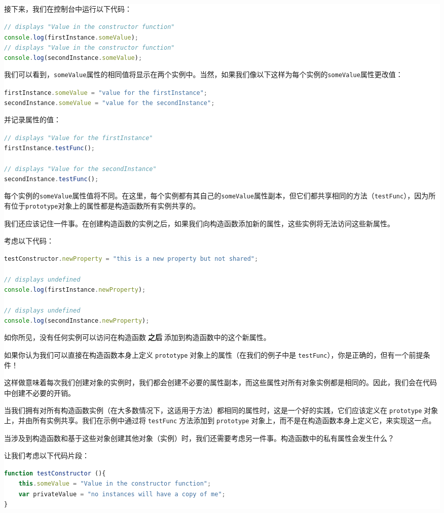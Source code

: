 接下来，我们在控制台中运行以下代码：

```js
// displays "Value in the constructor function"
console.log(firstInstance.someValue);
// displays "Value in the constructor function"
console.log(secondInstance.someValue);
```

我们可以看到，`someValue`属性的相同值将显示在两个实例中。当然，如果我们像以下这样为每个实例的`someValue`属性更改值：

```js
firstInstance.someValue = "value for the firstInstance";
secondInstance.someValue = "value for the secondInstance";
```

并记录属性的值：

```js
// displays "Value for the firstInstance"
firstInstance.testFunc();

// displays "Value for the secondInstance"
secondInstance.testFunc();
```

每个实例的`someValue`属性值将不同。在这里，每个实例都有其自己的`someValue`属性副本，但它们都共享相同的方法（`testFunc`），因为所有位于`prototype`对象上的属性都是构造函数所有实例共享的。

我们还应该记住一件事。在创建构造函数的实例之后，如果我们向构造函数添加新的属性，这些实例将无法访问这些新属性。

考虑以下代码：

```js
testConstructor.newProperty = "this is a new property but not shared";

// displays undefined
console.log(firstInstance.newProperty);

// displays undefined
console.log(secondInstance.newProperty);
```

如你所见，没有任何实例可以访问在构造函数 **之后** 添加到构造函数中的这个新属性。

如果你认为我们可以直接在构造函数本身上定义 `prototype` 对象上的属性（在我们的例子中是 `testFunc`），你是正确的，但有一个前提条件！

这样做意味着每次我们创建对象的实例时，我们都会创建不必要的属性副本，而这些属性对所有对象实例都是相同的。因此，我们会在代码中创建不必要的开销。

当我们拥有对所有构造函数实例（在大多数情况下，这适用于方法）都相同的属性时，这是一个好的实践，它们应该定义在 `prototype` 对象上，并由所有实例共享。我们在示例中通过将 `testFunc` 方法添加到 `prototype` 对象上，而不是在构造函数本身上定义它，来实现这一点。

当涉及到构造函数和基于这些对象创建其他对象（实例）时，我们还需要考虑另一件事。构造函数中的私有属性会发生什么？

让我们考虑以下代码片段：

```js
function testConstructor (){
    this.someValue = "Value in the constructor function";
    var privateValue = "no instances will have a copy of me";
}
```
